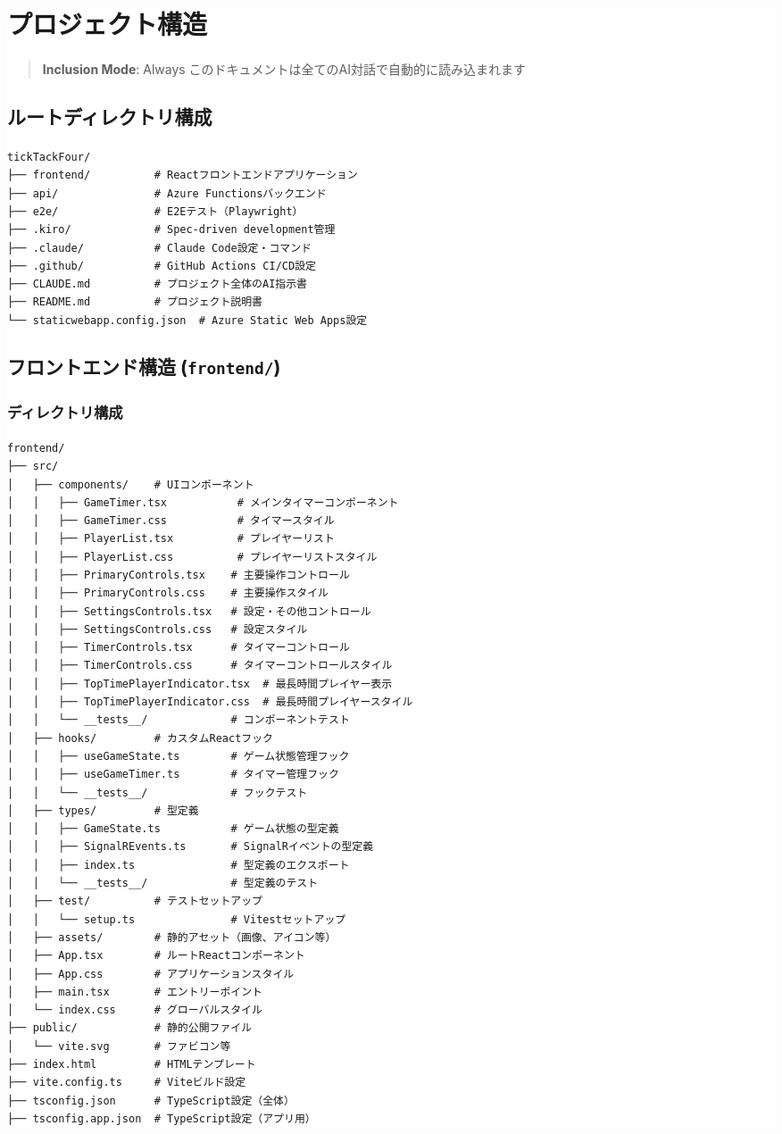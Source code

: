 # プロジェクト構造

> **Inclusion Mode**: Always
> このドキュメントは全てのAI対話で自動的に読み込まれます

## ルートディレクトリ構成

```
tickTackFour/
├── frontend/          # Reactフロントエンドアプリケーション
├── api/               # Azure Functionsバックエンド
├── e2e/               # E2Eテスト（Playwright）
├── .kiro/             # Spec-driven development管理
├── .claude/           # Claude Code設定・コマンド
├── .github/           # GitHub Actions CI/CD設定
├── CLAUDE.md          # プロジェクト全体のAI指示書
├── README.md          # プロジェクト説明書
└── staticwebapp.config.json  # Azure Static Web Apps設定
```

## フロントエンド構造 (`frontend/`)

### ディレクトリ構成
```
frontend/
├── src/
│   ├── components/    # UIコンポーネント
│   │   ├── GameTimer.tsx           # メインタイマーコンポーネント
│   │   ├── GameTimer.css           # タイマースタイル
│   │   ├── PlayerList.tsx          # プレイヤーリスト
│   │   ├── PlayerList.css          # プレイヤーリストスタイル
│   │   ├── PrimaryControls.tsx    # 主要操作コントロール
│   │   ├── PrimaryControls.css    # 主要操作スタイル
│   │   ├── SettingsControls.tsx   # 設定・その他コントロール
│   │   ├── SettingsControls.css   # 設定スタイル
│   │   ├── TimerControls.tsx      # タイマーコントロール
│   │   ├── TimerControls.css      # タイマーコントロールスタイル
│   │   ├── TopTimePlayerIndicator.tsx  # 最長時間プレイヤー表示
│   │   ├── TopTimePlayerIndicator.css  # 最長時間プレイヤースタイル
│   │   └── __tests__/             # コンポーネントテスト
│   ├── hooks/         # カスタムReactフック
│   │   ├── useGameState.ts        # ゲーム状態管理フック
│   │   ├── useGameTimer.ts        # タイマー管理フック
│   │   └── __tests__/             # フックテスト
│   ├── types/         # 型定義
│   │   ├── GameState.ts           # ゲーム状態の型定義
│   │   ├── SignalREvents.ts       # SignalRイベントの型定義
│   │   ├── index.ts               # 型定義のエクスポート
│   │   └── __tests__/             # 型定義のテスト
│   ├── test/          # テストセットアップ
│   │   └── setup.ts               # Vitestセットアップ
│   ├── assets/        # 静的アセット（画像、アイコン等）
│   ├── App.tsx        # ルートReactコンポーネント
│   ├── App.css        # アプリケーションスタイル
│   ├── main.tsx       # エントリーポイント
│   └── index.css      # グローバルスタイル
├── public/            # 静的公開ファイル
│   └── vite.svg       # ファビコン等
├── index.html         # HTMLテンプレート
├── vite.config.ts     # Viteビルド設定
├── tsconfig.json      # TypeScript設定（全体）
├── tsconfig.app.json  # TypeScript設定（アプリ用）
```
